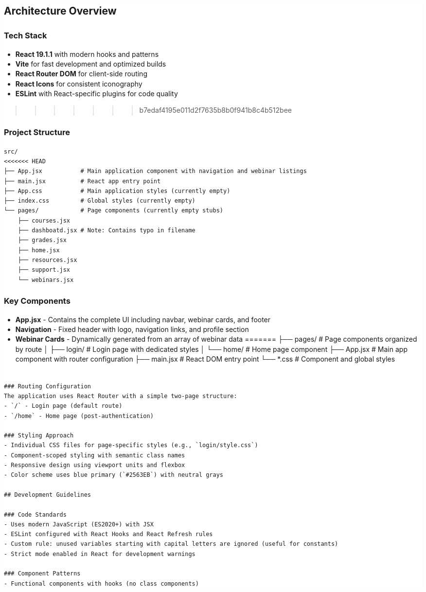 ## Architecture Overview

### Tech Stack
- **React 19.1.1** with modern hooks and patterns
- **Vite** for fast development and optimized builds
- **React Router DOM** for client-side routing
- **React Icons** for consistent iconography
- **ESLint** with React-specific plugins for code quality
>>>>>>> b7edaf4195e011d2f7635b8b0f941b8c4b512bee

### Project Structure
```
src/
<<<<<<< HEAD
├── App.jsx           # Main application component with navigation and webinar listings
├── main.jsx          # React app entry point
├── App.css           # Main application styles (currently empty)
├── index.css         # Global styles (currently empty)
└── pages/            # Page components (currently empty stubs)
    ├── courses.jsx
    ├── dashboatd.jsx # Note: Contains typo in filename
    ├── grades.jsx
    ├── home.jsx
    ├── resources.jsx
    ├── support.jsx
    └── webinars.jsx
```

### Key Components
- **App.jsx** - Contains the complete UI including navbar, webinar cards, and footer
- **Navigation** - Fixed header with logo, navigation links, and profile section
- **Webinar Cards** - Dynamically generated from an array of webinar data
=======
├── pages/           # Page components organized by route
│   ├── login/       # Login page with dedicated styles
│   └── home/        # Home page component
├── App.jsx          # Main app component with router configuration
├── main.jsx         # React DOM entry point
└── *.css           # Component and global styles
```

### Routing Configuration
The application uses React Router with a simple two-page structure:
- `/` - Login page (default route)
- `/home` - Home page (post-authentication)

### Styling Approach
- Individual CSS files for page-specific styles (e.g., `login/style.css`)
- Component-scoped styling with semantic class names
- Responsive design using viewport units and flexbox
- Color scheme uses blue primary (`#2563EB`) with neutral grays

## Development Guidelines

### Code Standards
- Uses modern JavaScript (ES2020+) with JSX
- ESLint configured with React Hooks and React Refresh rules
- Custom rule: unused variables starting with capital letters are ignored (useful for constants)
- Strict mode enabled in React for development warnings

### Component Patterns
- Functional components with hooks (no class components)
```